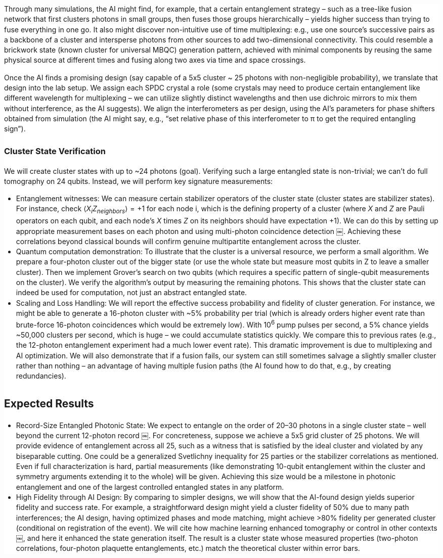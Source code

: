Through many simulations, the AI might find, for example, that a certain entanglement strategy – such as a tree-like fusion network that first clusters photons in small groups, then fuses those groups hierarchically – yields higher success than trying to fuse everything in one go. It also might discover non-intuitive use of time multiplexing: e.g., use one source’s successive pairs as a backbone of a cluster and intersperse photons from other sources to add two-dimensional connectivity. This could resemble a brickwork state (known cluster for universal MBQC) generation pattern, achieved with minimal components by reusing the same physical source at different times and fusing along two axes via time and space crossings.

Once the AI finds a promising design (say capable of a 5x5 cluster ~ 25 photons with non-negligible probability), we translate that design into the lab setup. We assign each SPDC crystal a role (some crystals may need to produce certain entanglement like different wavelength for multiplexing – we can utilize slightly distinct wavelengths and then use dichroic mirrors to mix them without interference, as the AI suggests). We align the interferometers as per design, using the AI’s parameters for phase shifters obtained from simulation (the AI might say, e.g., “set relative phase of this interferometer to π to get the required entangling sign”).

### Cluster State Verification
We will create cluster states with up to ~24 photons (goal). Verifying such a large entangled state is non-trivial; we can’t do full tomography on 24 qubits. Instead, we will perform key signature measurements:
*	Entanglement witnesses: We can measure certain stabilizer operators of the cluster state (cluster states are stabilizer states). For instance, check $\langle X_i Z_{neighbors} \rangle = +1$ for each node i, which is the defining property of a cluster (where $X$ and $Z$ are Pauli operators on each qubit, and each node’s $X$ times $Z$ on its neighbors should have expectation +1). We can do this by setting up appropriate measurement bases on each photon and using multi-photon coincidence detection ￼. Achieving these correlations beyond classical bounds will confirm genuine multipartite entanglement across the cluster.
*	Quantum computation demonstration: To illustrate that the cluster is a universal resource, we perform a small algorithm. We prepare a four-photon cluster out of the bigger state (or use the whole state but measure most qubits in Z to leave a smaller cluster). Then we implement Grover’s search on two qubits (which requires a specific pattern of single-qubit measurements on the cluster). We verify the algorithm’s output by measuring the remaining photons. This shows that the cluster state can indeed be used for computation, not just an abstract entangled state.
*	Scaling and Loss Handling: We will report the effective success probability and fidelity of cluster generation. For instance, we might be able to generate a 16-photon cluster with ~5% probability per trial (which is already orders higher event rate than brute-force 16-photon coincidences which would be extremely low). With $10^6$ pump pulses per second, a 5% chance yields ~50,000 clusters per second, which is huge – we could accumulate statistics quickly. We compare this to previous rates (e.g., the 12-photon entanglement experiment had a much lower event rate). This dramatic improvement is due to multiplexing and AI optimization. We will also demonstrate that if a fusion fails, our system can still sometimes salvage a slightly smaller cluster rather than nothing – an advantage of having multiple fusion paths (the AI found how to do that, e.g., by creating redundancies).

## Expected Results
*	Record-Size Entangled Photonic State: We expect to entangle on the order of 20–30 photons in a single cluster state – well beyond the current 12-photon record ￼. For concreteness, suppose we achieve a 5x5 grid cluster of 25 photons. We will provide evidence of entanglement across all 25, such as a witness that is satisfied by the ideal cluster and violated by any biseparable cutting. One could be a generalized Svetlichny inequality for 25 parties or the stabilizer correlations as mentioned. Even if full characterization is hard, partial measurements (like demonstrating 10-qubit entanglement within the cluster and symmetry arguments extending it to the whole) will be given. Achieving this size would be a milestone in photonic entanglement and one of the largest controlled entangled states in any platform.
*	High Fidelity through AI Design: By comparing to simpler designs, we will show that the AI-found design yields superior fidelity and success rate. For example, a straightforward design might yield a cluster fidelity of 50% due to many path interferences; the AI design, having optimized phases and mode matching, might achieve >80% fidelity per generated cluster (conditional on registration of the event). We will cite how machine learning enhanced tomography or control in other contexts ￼, and here it enhanced the state generation itself. The result is a cluster state whose measured properties (two-photon correlations, four-photon plaquette entanglements, etc.) match the theoretical cluster within error bars.